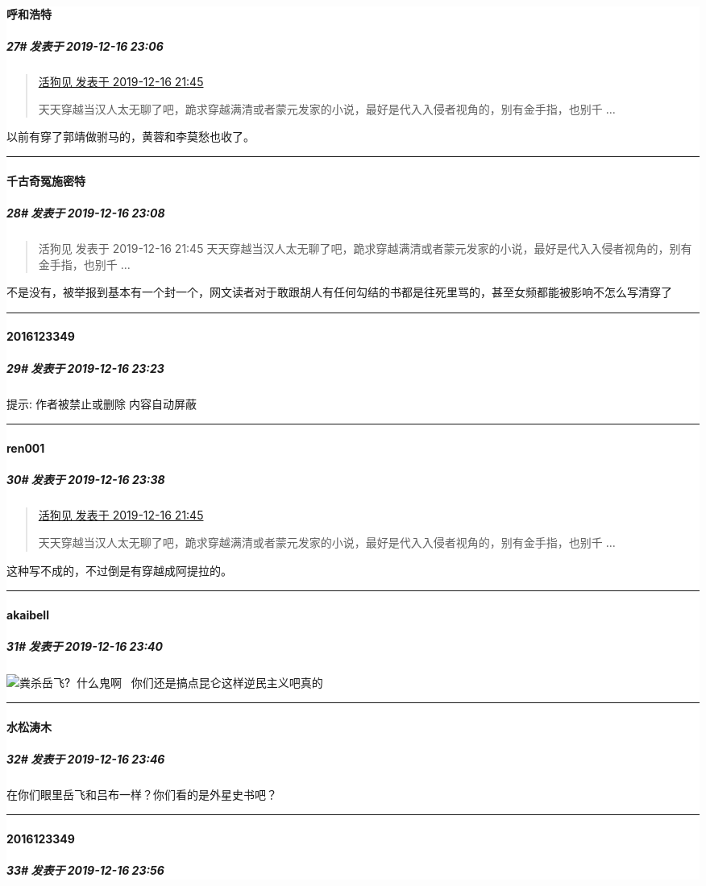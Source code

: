 ####  呼和浩特  
##### 27#       发表于 2019-12-16 23:06

<blockquote><a href="httphttps://bbs.saraba1st.com/2b/forum.php?mod=redirect&amp;goto=findpost&amp;pid=45885117&amp;ptid=1903393" target="_blank">活狗见 发表于 2019-12-16 21:45</a>

天天穿越当汉人太无聊了吧，跪求穿越满清或者蒙元发家的小说，最好是代入入侵者视角的，别有金手指，也别千 ...</blockquote>
以前有穿了郭靖做驸马的，黄蓉和李莫愁也收了。

*****

####  千古奇冤施密特  
##### 28#       发表于 2019-12-16 23:08

<blockquote>活狗见 发表于 2019-12-16 21:45
天天穿越当汉人太无聊了吧，跪求穿越满清或者蒙元发家的小说，最好是代入入侵者视角的，别有金手指，也别千 ...</blockquote>
不是没有，被举报到基本有一个封一个，网文读者对于敢跟胡人有任何勾结的书都是往死里骂的，甚至女频都能被影响不怎么写清穿了

*****

####  2016123349  
##### 29#       发表于 2019-12-16 23:23

提示: 作者被禁止或删除 内容自动屏蔽

*****

####  ren001  
##### 30#       发表于 2019-12-16 23:38

<blockquote><a href="httphttps://bbs.saraba1st.com/2b/forum.php?mod=redirect&amp;goto=findpost&amp;pid=45885117&amp;ptid=1903393" target="_blank">活狗见 发表于 2019-12-16 21:45</a>

天天穿越当汉人太无聊了吧，跪求穿越满清或者蒙元发家的小说，最好是代入入侵者视角的，别有金手指，也别千 ...</blockquote>
这种写不成的，不过倒是有穿越成阿提拉的。



*****

####  akaibell  
##### 31#       发表于 2019-12-16 23:40

<img src="https://static.saraba1st.com/image/smiley/face2017/004.gif" referrerpolicy="no-referrer">粪杀岳飞?  什么鬼啊   你们还是搞点昆仑这样逆民主义吧真的

*****

####  水松涛木  
##### 32#       发表于 2019-12-16 23:46

在你们眼里岳飞和吕布一样？你们看的是外星史书吧？

*****

####  2016123349  
##### 33#       发表于 2019-12-16 23:56
